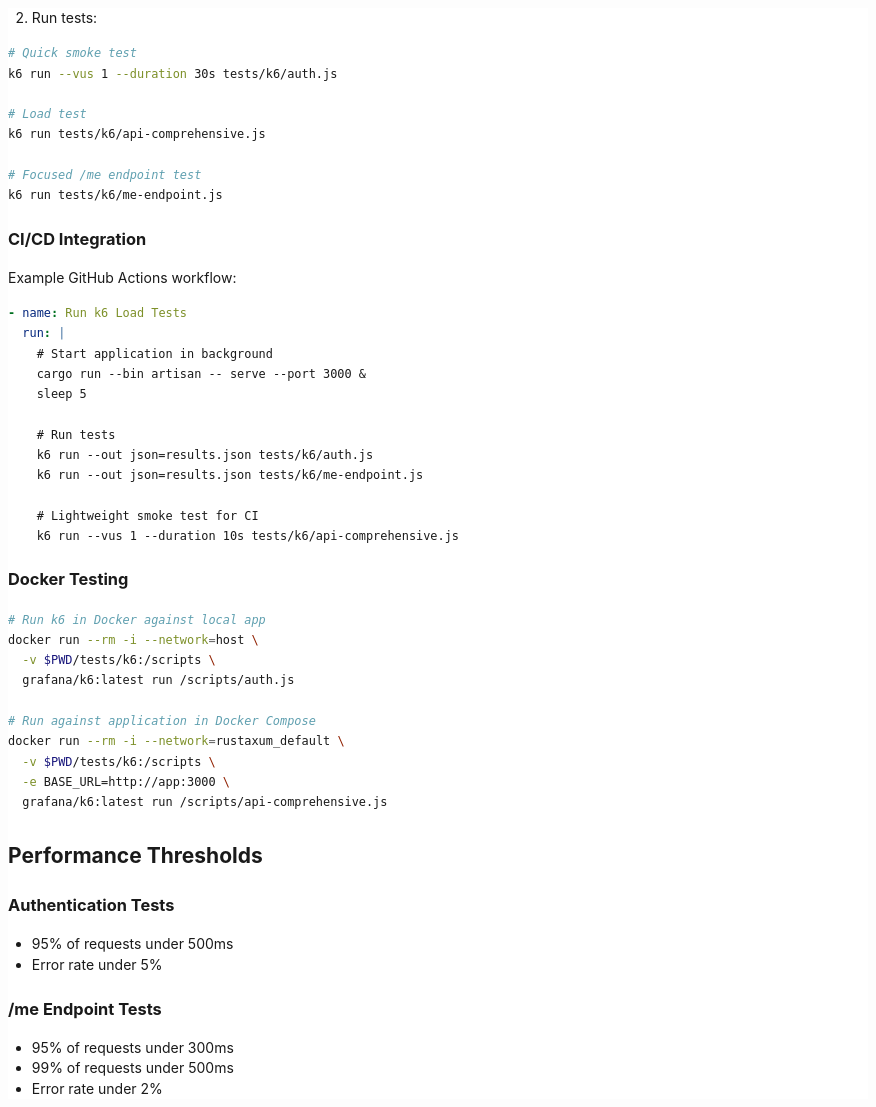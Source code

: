 2. Run tests:
```bash
# Quick smoke test
k6 run --vus 1 --duration 30s tests/k6/auth.js

# Load test
k6 run tests/k6/api-comprehensive.js

# Focused /me endpoint test
k6 run tests/k6/me-endpoint.js
```

### CI/CD Integration

Example GitHub Actions workflow:

```yaml
- name: Run k6 Load Tests
  run: |
    # Start application in background
    cargo run --bin artisan -- serve --port 3000 &
    sleep 5

    # Run tests
    k6 run --out json=results.json tests/k6/auth.js
    k6 run --out json=results.json tests/k6/me-endpoint.js

    # Lightweight smoke test for CI
    k6 run --vus 1 --duration 10s tests/k6/api-comprehensive.js
```

### Docker Testing

```bash
# Run k6 in Docker against local app
docker run --rm -i --network=host \
  -v $PWD/tests/k6:/scripts \
  grafana/k6:latest run /scripts/auth.js

# Run against application in Docker Compose
docker run --rm -i --network=rustaxum_default \
  -v $PWD/tests/k6:/scripts \
  -e BASE_URL=http://app:3000 \
  grafana/k6:latest run /scripts/api-comprehensive.js
```

## Performance Thresholds

### Authentication Tests
- 95% of requests under 500ms
- Error rate under 5%

### /me Endpoint Tests
- 95% of requests under 300ms
- 99% of requests under 500ms
- Error rate under 2%
